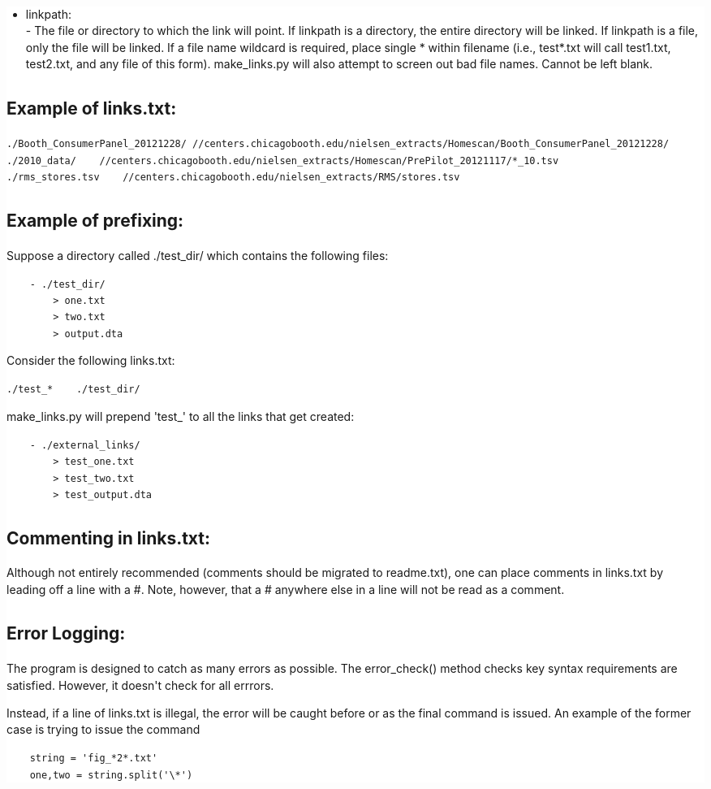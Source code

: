 
  -  linkpath:   
    -  The file or directory to which the link will point. If linkpath is a directory, the
            entire directory will be linked. If linkpath is a file, only the file will be linked.
            If a file name wildcard is required, place  single * within filename (i.e., test*.txt 
            will call test1.txt, test2.txt, and any file of this form). make_links.py will also 
            attempt to screen out bad file names. Cannot be left blank.         
            

Example of links.txt:
----------------------

```
./Booth_ConsumerPanel_20121228/	//centers.chicagobooth.edu/nielsen_extracts/Homescan/Booth_ConsumerPanel_20121228/
./2010_data/	//centers.chicagobooth.edu/nielsen_extracts/Homescan/PrePilot_20121117/*_10.tsv
./rms_stores.tsv	//centers.chicagobooth.edu/nielsen_extracts/RMS/stores.tsv
```

Example of prefixing:
----------------------
Suppose a directory called ./test_dir/ which contains the following files:

```
    - ./test_dir/
        > one.txt
        > two.txt
        > output.dta
```        
        
Consider the following links.txt:

`./test_*    ./test_dir/`

make_links.py will prepend 'test_' to all the links that get created:

```
    - ./external_links/
        > test_one.txt
        > test_two.txt
        > test_output.dta
```        

Commenting in links.txt:
-------------------------
Although not entirely recommended (comments should be migrated to readme.txt), one can 
place comments in links.txt by leading off a line with a #. Note, however, that a # 
anywhere else in a line will not be read as a comment.

Error Logging:
---------------
The program is designed to catch as many errors as possible. The error_check() method 
checks key syntax requirements are satisfied. However, it doesn't check for all errrors.

Instead, if a line of links.txt is illegal, the error will be caught before or as the 
final command is issued. An example of the former case is trying to issue the command

```
    string = 'fig_*2*.txt'
    one,two = string.split('\*')
```    
